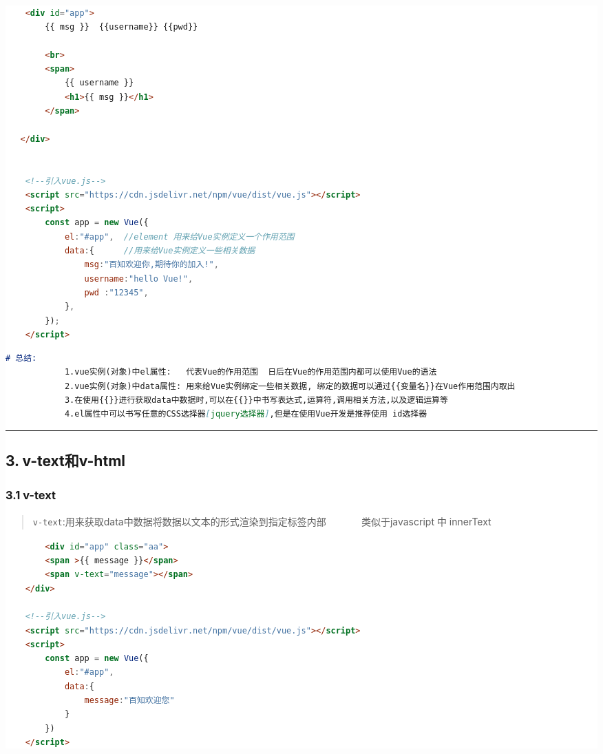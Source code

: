 
```html
	<div id="app">
        {{ msg }}  {{username}} {{pwd}}

        <br>
        <span>
            {{ username }}
            <h1>{{ msg }}</h1>
        </span>

   </div>


    <!--引入vue.js-->
    <script src="https://cdn.jsdelivr.net/npm/vue/dist/vue.js"></script>
    <script>
        const app = new Vue({
            el:"#app",  //element 用来给Vue实例定义一个作用范围
            data:{      //用来给Vue实例定义一些相关数据
                msg:"百知欢迎你,期待你的加入!",
                username:"hello Vue!",
                pwd :"12345",
            },
        });
    </script>
```


```markdown
# 总结:
			1.vue实例(对象)中el属性: 	代表Vue的作用范围  日后在Vue的作用范围内都可以使用Vue的语法
			2.vue实例(对象)中data属性: 用来给Vue实例绑定一些相关数据, 绑定的数据可以通过{{变量名}}在Vue作用范围内取出
			3.在使用{{}}进行获取data中数据时,可以在{{}}中书写表达式,运算符,调用相关方法,以及逻辑运算等
			4.el属性中可以书写任意的CSS选择器[jquery选择器],但是在使用Vue开发是推荐使用 id选择器
```

---

<a name="8fca5887"></a>
## 3. v-text和v-html


<a name="5cba2b4d"></a>
### 3.1 v-text


> `v-text`:用来获取data中数据将数据以文本的形式渲染到指定标签内部             类似于javascript 中 innerText



```html
		<div id="app" class="aa">
        <span >{{ message }}</span>
        <span v-text="message"></span>
    </div>

    <!--引入vue.js-->
    <script src="https://cdn.jsdelivr.net/npm/vue/dist/vue.js"></script>
    <script>
        const app = new Vue({
            el:"#app",
            data:{
                message:"百知欢迎您"
            }
        })
    </script>
```
